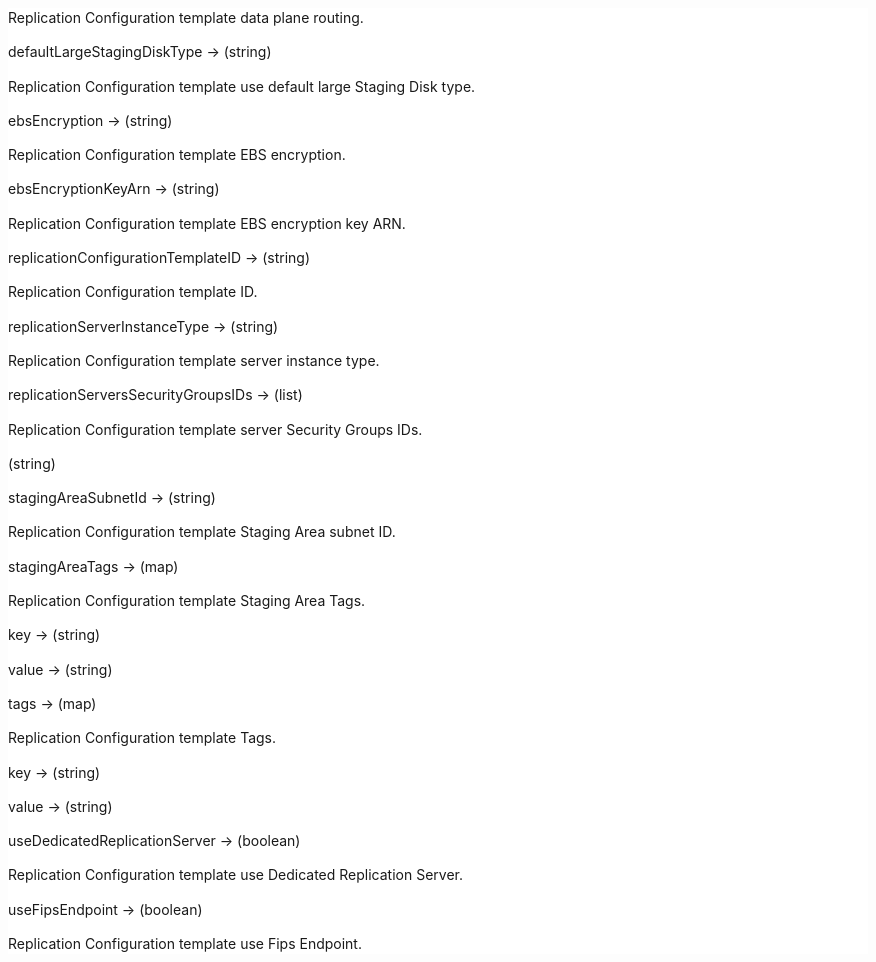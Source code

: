 Replication Configuration template data plane routing.

defaultLargeStagingDiskType -> (string)

Replication Configuration template use default large Staging Disk type.

ebsEncryption -> (string)

Replication Configuration template EBS encryption.

ebsEncryptionKeyArn -> (string)

Replication Configuration template EBS encryption key ARN.

replicationConfigurationTemplateID -> (string)

Replication Configuration template ID.

replicationServerInstanceType -> (string)

Replication Configuration template server instance type.

replicationServersSecurityGroupsIDs -> (list)

Replication Configuration template server Security Groups IDs.

(string)

stagingAreaSubnetId -> (string)

Replication Configuration template Staging Area subnet ID.

stagingAreaTags -> (map)

Replication Configuration template Staging Area Tags.

key -> (string)

value -> (string)

tags -> (map)

Replication Configuration template Tags.

key -> (string)

value -> (string)

useDedicatedReplicationServer -> (boolean)

Replication Configuration template use Dedicated Replication Server.

useFipsEndpoint -> (boolean)

Replication Configuration template use Fips Endpoint.